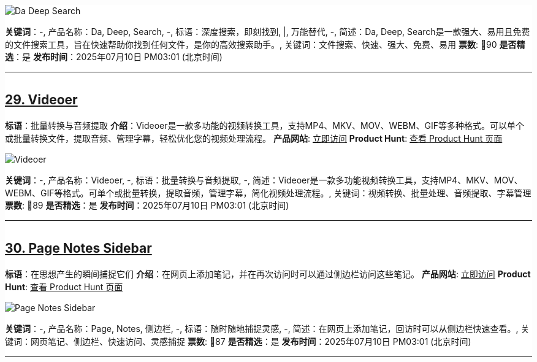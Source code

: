 ![Da Deep Search]()

**关键词**：-, 产品名称：Da, Deep, Search, -, 标语：深度搜索，即刻找到, |, 万能替代, -, 简述：Da, Deep, Search是一款强大、易用且免费的文件搜索工具，旨在快速帮助你找到任何文件，是你的高效搜索助手。, 关键词：文件搜索、快速、强大、免费、易用
**票数**: 🔺90
**是否精选**：是
**发布时间**：2025年07月10日 PM03:01 (北京时间)

---

## [29. Videoer](https://www.producthunt.com/products/videoer?utm_campaign=producthunt-api&utm_medium=api-v2&utm_source=Application%3A+nextauth+%28ID%3A+151633%29)
**标语**：批量转换与音频提取
**介绍**：Videoer是一款多功能的视频转换工具，支持MP4、MKV、MOV、WEBM、GIF等多种格式。可以单个或批量转换文件，提取音频、管理字幕，轻松优化您的视频处理流程。
**产品网站**: [立即访问](https://www.producthunt.com/r/FWUV7AURLIGYHH?utm_campaign=producthunt-api&utm_medium=api-v2&utm_source=Application%3A+nextauth+%28ID%3A+151633%29)
**Product Hunt**: [查看 Product Hunt 页面](https://www.producthunt.com/products/videoer?utm_campaign=producthunt-api&utm_medium=api-v2&utm_source=Application%3A+nextauth+%28ID%3A+151633%29)

![Videoer]()

**关键词**：-, 产品名称：Videoer, -, 标语：批量转换与音频提取, -, 简述：Videoer是一款多功能视频转换工具，支持MP4、MKV、MOV、WEBM、GIF等格式。可单个或批量转换，提取音频，管理字幕，简化视频处理流程。, 关键词：视频转换、批量处理、音频提取、字幕管理
**票数**: 🔺89
**是否精选**：是
**发布时间**：2025年07月10日 PM03:01 (北京时间)

---

## [30. Page Notes Sidebar](https://www.producthunt.com/products/notes-for-webpages?utm_campaign=producthunt-api&utm_medium=api-v2&utm_source=Application%3A+nextauth+%28ID%3A+151633%29)
**标语**：在思想产生的瞬间捕捉它们
**介绍**：在网页上添加笔记，并在再次访问时可以通过侧边栏访问这些笔记。
**产品网站**: [立即访问](https://www.producthunt.com/r/KBLALEGTXK2HC2?utm_campaign=producthunt-api&utm_medium=api-v2&utm_source=Application%3A+nextauth+%28ID%3A+151633%29)
**Product Hunt**: [查看 Product Hunt 页面](https://www.producthunt.com/products/notes-for-webpages?utm_campaign=producthunt-api&utm_medium=api-v2&utm_source=Application%3A+nextauth+%28ID%3A+151633%29)

![Page Notes Sidebar]()

**关键词**：-, 产品名称：Page, Notes, 侧边栏, -, 标语：随时随地捕捉灵感, -, 简述：在网页上添加笔记，回访时可以从侧边栏快速查看。, 关键词：网页笔记、侧边栏、快速访问、灵感捕捉
**票数**: 🔺87
**是否精选**：是
**发布时间**：2025年07月10日 PM03:01 (北京时间)

---

